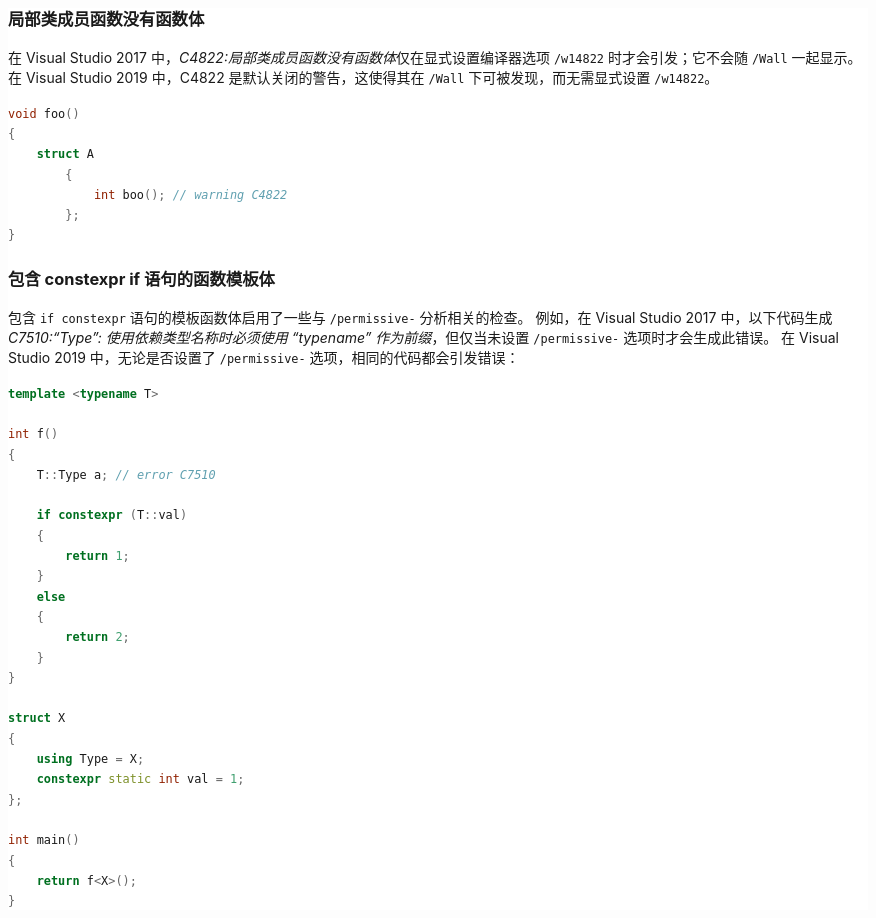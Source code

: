 ### <a name="local-class-member-function-doesnt-have-a-body"></a>局部类成员函数没有函数体

在 Visual Studio 2017 中，*C4822:局部类成员函数没有函数体*仅在显式设置编译器选项 `/w14822` 时才会引发；它不会随 `/Wall` 一起显示。 在 Visual Studio 2019 中，C4822 是默认关闭的警告，这使得其在 `/Wall` 下可被发现，而无需显式设置 `/w14822`。

```cpp
void foo()
{
    struct A
        {
            int boo(); // warning C4822
        };
}
```

### <a name="function-template-bodies-containing-constexpr-if-statements"></a>包含 constexpr if 语句的函数模板体

包含 `if constexpr` 语句的模板函数体启用了一些与 `/permissive-` 分析相关的检查。 例如，在 Visual Studio 2017 中，以下代码生成 *C7510:“Type”: 使用依赖类型名称时必须使用 “typename” 作为前缀*，但仅当未设置 `/permissive-` 选项时才会生成此错误。 在 Visual Studio 2019 中，无论是否设置了 `/permissive-` 选项，相同的代码都会引发错误：

```cpp
template <typename T>

int f()
{
    T::Type a; // error C7510

    if constexpr (T::val)
    {
        return 1;
    }
    else
    {
        return 2;
    }
}

struct X
{
    using Type = X;
    constexpr static int val = 1;
};

int main()
{
    return f<X>();
}

```
